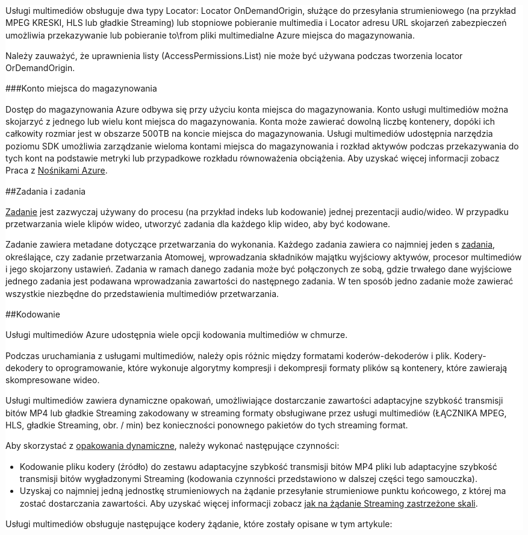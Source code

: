 Usługi multimediów obsługuje dwa typy Locator: Locator OnDemandOrigin, służące do przesyłania strumieniowego (na przykład MPEG KRESKI, HLS lub gładkie Streaming) lub stopniowe pobieranie multimedia i Locator adresu URL skojarzeń zabezpieczeń umożliwia przekazywanie lub pobieranie to\from pliki multimedialne Azure miejsca do magazynowania. 

Należy zauważyć, że uprawnienia listy (AccessPermissions.List) nie może być używana podczas tworzenia locator OrDemandOrigin. 

###<a name="storage-account"></a>Konto miejsca do magazynowania

Dostęp do magazynowania Azure odbywa się przy użyciu konta miejsca do magazynowania. Konto usługi multimediów można skojarzyć z jednego lub wielu kont miejsca do magazynowania. Konta może zawierać dowolną liczbę kontenery, dopóki ich całkowity rozmiar jest w obszarze 500TB na koncie miejsca do magazynowania.  Usługi multimediów udostępnia narzędzia poziomu SDK umożliwia zarządzanie wieloma kontami miejsca do magazynowania i rozkład aktywów podczas przekazywania do tych kont na podstawie metryki lub przypadkowe rozkładu równoważenia obciążenia. Aby uzyskać więcej informacji zobacz Praca z [Nośnikami Azure](https://msdn.microsoft.com/library/azure/dn767951.aspx). 

##<a name="jobs-and-tasks"></a>Zadania i zadania

[Zadanie](https://msdn.microsoft.com/library/azure/hh974289.aspx) jest zazwyczaj używany do procesu (na przykład indeks lub kodowanie) jednej prezentacji audio/wideo. W przypadku przetwarzania wiele klipów wideo, utworzyć zadania dla każdego klip wideo, aby być kodowane.

Zadanie zawiera metadane dotyczące przetwarzania do wykonania. Każdego zadania zawiera co najmniej jeden s [zadania](https://msdn.microsoft.com/library/azure/hh974286.aspx), określające, czy zadanie przetwarzania Atomowej, wprowadzania składników majątku wyjściowy aktywów, procesor multimediów i jego skojarzony ustawień. Zadania w ramach danego zadania może być połączonych ze sobą, gdzie trwałego dane wyjściowe jednego zadania jest podawana wprowadzania zawartości do następnego zadania. W ten sposób jedno zadanie może zawierać wszystkie niezbędne do przedstawienia multimediów przetwarzania.

##<a id="encoding"></a>Kodowanie

Usługi multimediów Azure udostępnia wiele opcji kodowania multimediów w chmurze.

Podczas uruchamiania z usługami multimediów, należy opis różnic między formatami koderów-dekoderów i plik.
Kodery-dekodery to oprogramowanie, które wykonuje algorytmy kompresji i dekompresji formaty plików są kontenery, które zawierają skompresowane wideo.

Usługi multimediów zawiera dynamiczne opakowań, umożliwiające dostarczanie zawartości adaptacyjne szybkość transmisji bitów MP4 lub gładkie Streaming zakodowany w streaming formaty obsługiwane przez usługi multimediów (ŁĄCZNIKA MPEG, HLS, gładkie Streaming, obr. / min) bez konieczności ponownego pakietów do tych streaming format.

Aby skorzystać z [opakowania dynamiczne](media-services-dynamic-packaging-overview.md), należy wykonać następujące czynności:

- Kodowanie pliku kodery (źródło) do zestawu adaptacyjne szybkość transmisji bitów MP4 pliki lub adaptacyjne szybkość transmisji bitów wygładzonymi Streaming (kodowania czynności przedstawiono w dalszej części tego samouczka).
- Uzyskaj co najmniej jedną jednostkę strumieniowych na żądanie przesyłanie strumieniowe punktu końcowego, z której ma zostać dostarczania zawartości. Aby uzyskać więcej informacji zobacz [jak na żądanie Streaming zastrzeżone skali](media-services-portal-manage-streaming-endpoints.md).

Usługi multimediów obsługuje następujące kodery żądanie, które zostały opisane w tym artykule:
